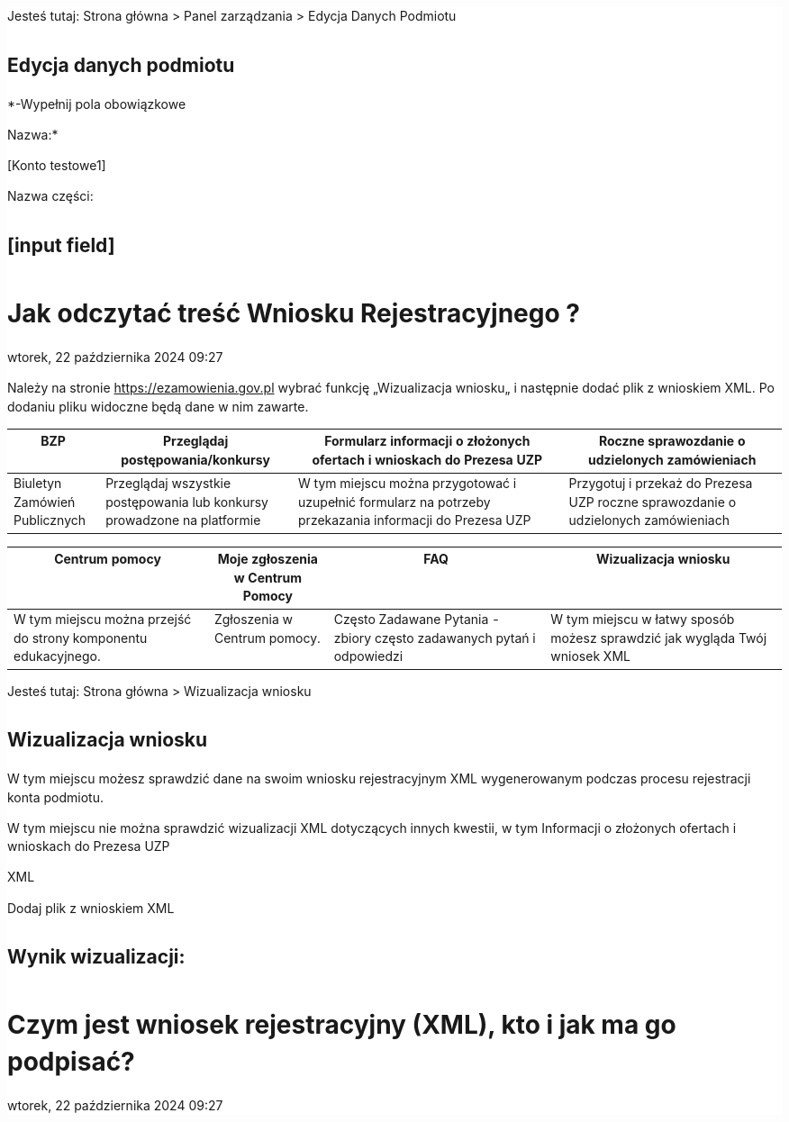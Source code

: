 Jesteś tutaj: Strona główna > Panel zarządzania > Edycja Danych Podmiotu

## Edycja danych podmiotu

\*-Wypełnij pola obowiązkowe

Nazwa:\*

[Konto testowe1]

Nazwa części:

## [input field]

# Jak odczytać treść Wniosku Rejestracyjnego ?

wtorek, 22 października 2024
09:27

Należy na stronie https://ezamowienia.gov.pl wybrać funkcję
„Wizualizacja wniosku„ i następnie dodać plik z wnioskiem XML. Po
dodaniu pliku widoczne będą dane w nim zawarte.

| BZP                           | Przeglądaj postępowania/konkursy                                        | Formularz informacji o złożonych ofertach i wnioskach do Prezesa UZP                                    | Roczne sprawozdanie o udzielonych zamówieniach                                    |
| ----------------------------- | ----------------------------------------------------------------------- | ------------------------------------------------------------------------------------------------------- | --------------------------------------------------------------------------------- |
| Biuletyn Zamówień Publicznych | Przeglądaj wszystkie postępowania lub konkursy prowadzone na platformie | W tym miejscu można przygotować i uzupełnić formularz na potrzeby przekazania informacji do Prezesa UZP | Przygotuj i przekaż do Prezesa UZP roczne sprawozdanie o udzielonych zamówieniach |

| Centrum pomocy                                                 | Moje zgłoszenia w Centrum Pomocy | FAQ                                                                   | Wizualizacja wniosku                                                       |
| -------------------------------------------------------------- | -------------------------------- | --------------------------------------------------------------------- | -------------------------------------------------------------------------- |
| W tym miejscu można przejść do strony komponentu edukacyjnego. | Zgłoszenia w Centrum pomocy.     | Często Zadawane Pytania - zbiory często zadawanych pytań i odpowiedzi | W tym miejscu w łatwy sposób możesz sprawdzić jak wygląda Twój wniosek XML |

Jesteś tutaj: Strona główna > Wizualizacja wniosku

## Wizualizacja wniosku

W tym miejscu możesz sprawdzić dane na swoim wniosku rejestracyjnym XML wygenerowanym podczas procesu rejestracji konta podmiotu.

W tym miejscu nie można sprawdzić wizualizacji XML dotyczących innych kwestii, w tym Informacji o złożonych ofertach i wnioskach do Prezesa UZP

XML

Dodaj plik z wnioskiem XML

## Wynik wizualizacji:

# Czym jest wniosek rejestracyjny (XML), kto i jak ma go podpisać?

wtorek, 22 października 2024
09:27
